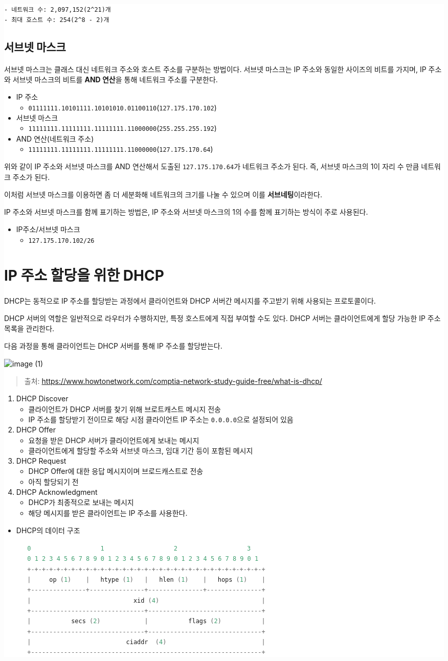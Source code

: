    - 네트워크 수: 2,097,152(2^21)개
    - 최대 호스트 수: 254(2^8 - 2)개
 
## 서브넷 마스크

서브넷 마스크는 클래스 대신 네트워크 주소와 호스트 주소를 구분하는 방법이다. 서브넷 마스크는 IP 주소와 동일한 사이즈의 비트를 가지며, IP 주소와 서브넷 마스크의 비트를 **AND 연산**을 통해 네트워크 주소를 구분한다.

- IP 주소
    - `01111111.10101111.10101010.01100110`(`127.175.170.102`)
- 서브넷 마스크
    - `11111111.11111111.11111111.11000000`(`255.255.255.192`)
- AND 연산(네트워크 주소)
    - `11111111.11111111.11111111.11000000`(`127.175.170.64`)

위와 같이 IP 주소와 서브넷 마스크를 AND 연산해서 도출된 `127.175.170.64`가 네트워크 주소가 된다. 즉, 서브넷 마스크의 1이 자리 수 만큼 네트워크 주소가 된다.

이처럼 서브넷 마스크를 이용하면 좀 더 세분화해 네트워크의 크기를 나눌 수 있으며 이를 **서브네팅**이라한다.

IP 주소와 서브넷 마스크를 함께 표기하는 방법은, IP 주소와 서브넷 마스크의 1의 수를 함께 표기하는 방식이 주로 사용된다.

- IP주소/서브넷 마스크
    - `127.175.170.102/26`
 
# IP 주소 할당을 위한 DHCP

DHCP는 동적으로 IP 주소를 할당받는 과정에서 클라이언트와 DHCP 서버간 메시지를 주고받기 위해 사용되는 프로토콜이다.

DHCP 서버의 역할은 일반적으로 라우터가 수행하지만, 특정 호스트에게 직접 부여할 수도 있다. DHCP 서버는 클라이언트에게 할당 가능한 IP 주소 목록을 관리한다.

다음 과정을 통해 클라이언트는 DHCP 서버를 통해 IP 주소를 할당받는다.

![image (1)](https://github.com/user-attachments/assets/9fb9e07f-c771-4596-ae38-0965f4857c4b)
> 출처: https://www.howtonetwork.com/comptia-network-study-guide-free/what-is-dhcp/

1. DHCP Discover
    - 클라이언트가 DHCP 서버를 찾기 위해 브로트캐스트 메시지 전송
    - IP 주소를 할당받기 전이므로 해당 시점 클라이언트 IP 주소는 `0.0.0.0`으로 설정되어 있음
2. DHCP Offer
    - 요청을 받은 DHCP 서버가 클라이언트에게 보내는 메시지
    - 클라이언트에게 할당할 주소와 서브넷 마스크, 임대 기간 등이 포함된 메시지
3. DHCP Request
    - DHCP Offer에 대한 응답 메시지이며 브로드캐스트로 전송
    - 아직 할당되기 전
4. DHCP Acknowledgment
    - DHCP가 최종적으로 보내는 메시지
    - 해당 메시지를 받은 클라이언트는 IP 주소를 사용한다.
  
- DHCP의 데이터 구조
    
    ```swift
       0                   1                   2                   3
       0 1 2 3 4 5 6 7 8 9 0 1 2 3 4 5 6 7 8 9 0 1 2 3 4 5 6 7 8 9 0 1
       +-+-+-+-+-+-+-+-+-+-+-+-+-+-+-+-+-+-+-+-+-+-+-+-+-+-+-+-+-+-+-+-+
       |     op (1)    |   htype (1)   |   hlen (1)    |   hops (1)    |
       +---------------+---------------+---------------+---------------+
       |                            xid (4)                            |
       +-------------------------------+-------------------------------+
       |           secs (2)            |           flags (2)           |
       +-------------------------------+-------------------------------+
       |                          ciaddr  (4)                          |
       +---------------------------------------------------------------+